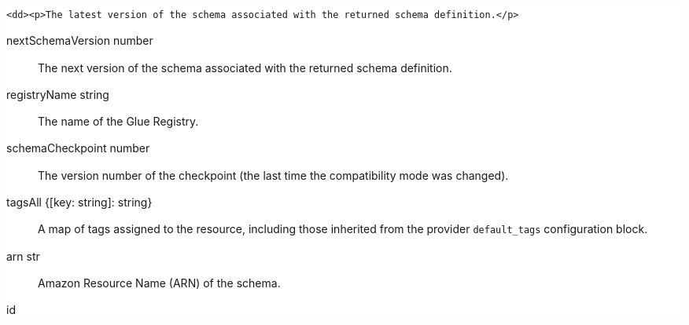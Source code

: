     <dd><p>The latest version of the schema associated with the returned schema definition.</p>
</dd><dt class="property-"
            title="">
        <span id="nextschemaversion_nodejs">
<a data-swiftype-name="resource-property" data-swiftype-type="text" href="#nextschemaversion_nodejs" style="color: inherit; text-decoration: inherit;">next<wbr>Schema<wbr>Version</a>
</span>
        <span class="property-indicator"></span>
        <span class="property-type">number</span>
    </dt>
    <dd><p>The next version of the schema associated with the returned schema definition.</p>
</dd><dt class="property-"
            title="">
        <span id="registryname_nodejs">
<a data-swiftype-name="resource-property" data-swiftype-type="text" href="#registryname_nodejs" style="color: inherit; text-decoration: inherit;">registry<wbr>Name</a>
</span>
        <span class="property-indicator"></span>
        <span class="property-type">string</span>
    </dt>
    <dd><p>The name of the Glue Registry.</p>
</dd><dt class="property-"
            title="">
        <span id="schemacheckpoint_nodejs">
<a data-swiftype-name="resource-property" data-swiftype-type="text" href="#schemacheckpoint_nodejs" style="color: inherit; text-decoration: inherit;">schema<wbr>Checkpoint</a>
</span>
        <span class="property-indicator"></span>
        <span class="property-type">number</span>
    </dt>
    <dd><p>The version number of the checkpoint (the last time the compatibility mode was changed).</p>
</dd><dt class="property-"
            title="">
        <span id="tagsall_nodejs">
<a data-swiftype-name="resource-property" data-swiftype-type="text" href="#tagsall_nodejs" style="color: inherit; text-decoration: inherit;">tags<wbr>All</a>
</span>
        <span class="property-indicator"></span>
        <span class="property-type">{[key: string]: string}</span>
    </dt>
    <dd><p>A map of tags assigned to the resource, including those inherited from the provider <code>default_tags</code> configuration block.</p>
</dd></dl>
</pulumi-choosable>
</div>

<div>
<pulumi-choosable type="language" values="python">
<dl class="resources-properties"><dt class="property-"
            title="">
        <span id="arn_python">
<a data-swiftype-name="resource-property" data-swiftype-type="text" href="#arn_python" style="color: inherit; text-decoration: inherit;">arn</a>
</span>
        <span class="property-indicator"></span>
        <span class="property-type">str</span>
    </dt>
    <dd><p>Amazon Resource Name (ARN) of the schema.</p>
</dd><dt class="property-"
            title="">
        <span id="id_python">
<a data-swiftype-name="resource-property" data-swiftype-type="text" href="#id_python" style="color: inherit; text-decoration: inherit;">id</a>
</span>